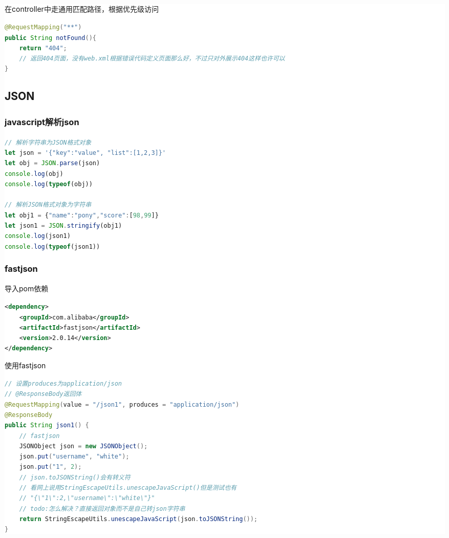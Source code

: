 在controller中走通用匹配路径，根据优先级访问

```java
@RequestMapping("**")
public String notFound(){
    return "404";
    // 返回404页面，没有web.xml根据错误代码定义页面那么好，不过只对外展示404这样也许可以
}
```

## JSON

### javascript解析json

```javascript
// 解析字符串为JSON格式对象
let json = '{"key":"value", "list":[1,2,3]}'
let obj = JSON.parse(json)
console.log(obj)
console.log(typeof(obj))

// 解析JSON格式对象为字符串
let obj1 = {"name":"pony","score":[98,99]}
let json1 = JSON.stringify(obj1)
console.log(json1)
console.log(typeof(json1))
```

### fastjson

导入pom依赖

```xml
<dependency>
    <groupId>com.alibaba</groupId>
    <artifactId>fastjson</artifactId>
    <version>2.0.14</version>
</dependency>
```

使用fastjson

```java
// 设置produces为application/json
// @ResponseBody返回体
@RequestMapping(value = "/json1", produces = "application/json")
@ResponseBody
public String json1() {
    // fastjson
    JSONObject json = new JSONObject();
    json.put("username", "white");
    json.put("1", 2);
    // json.toJSONString()会有转义符
    // 看网上说用StringEscapeUtils.unescapeJavaScript()但是测试也有
    // "{\"1\":2,\"username\":\"white\"}"
    // todo:怎么解决？直接返回对象而不是自己转json字符串
    return StringEscapeUtils.unescapeJavaScript(json.toJSONString());
}
```
